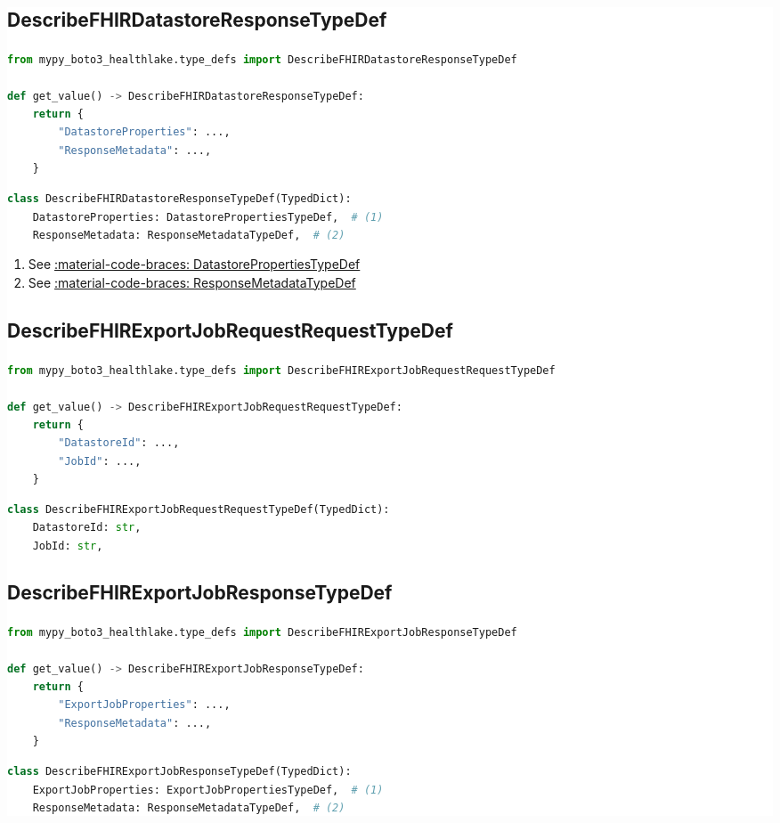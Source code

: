 ## DescribeFHIRDatastoreResponseTypeDef

```python title="Usage Example"
from mypy_boto3_healthlake.type_defs import DescribeFHIRDatastoreResponseTypeDef

def get_value() -> DescribeFHIRDatastoreResponseTypeDef:
    return {
        "DatastoreProperties": ...,
        "ResponseMetadata": ...,
    }
```

```python title="Definition"
class DescribeFHIRDatastoreResponseTypeDef(TypedDict):
    DatastoreProperties: DatastorePropertiesTypeDef,  # (1)
    ResponseMetadata: ResponseMetadataTypeDef,  # (2)
```

1. See [:material-code-braces: DatastorePropertiesTypeDef](./type_defs.md#datastorepropertiestypedef) 
2. See [:material-code-braces: ResponseMetadataTypeDef](./type_defs.md#responsemetadatatypedef) 
## DescribeFHIRExportJobRequestRequestTypeDef

```python title="Usage Example"
from mypy_boto3_healthlake.type_defs import DescribeFHIRExportJobRequestRequestTypeDef

def get_value() -> DescribeFHIRExportJobRequestRequestTypeDef:
    return {
        "DatastoreId": ...,
        "JobId": ...,
    }
```

```python title="Definition"
class DescribeFHIRExportJobRequestRequestTypeDef(TypedDict):
    DatastoreId: str,
    JobId: str,
```

## DescribeFHIRExportJobResponseTypeDef

```python title="Usage Example"
from mypy_boto3_healthlake.type_defs import DescribeFHIRExportJobResponseTypeDef

def get_value() -> DescribeFHIRExportJobResponseTypeDef:
    return {
        "ExportJobProperties": ...,
        "ResponseMetadata": ...,
    }
```

```python title="Definition"
class DescribeFHIRExportJobResponseTypeDef(TypedDict):
    ExportJobProperties: ExportJobPropertiesTypeDef,  # (1)
    ResponseMetadata: ResponseMetadataTypeDef,  # (2)
```
